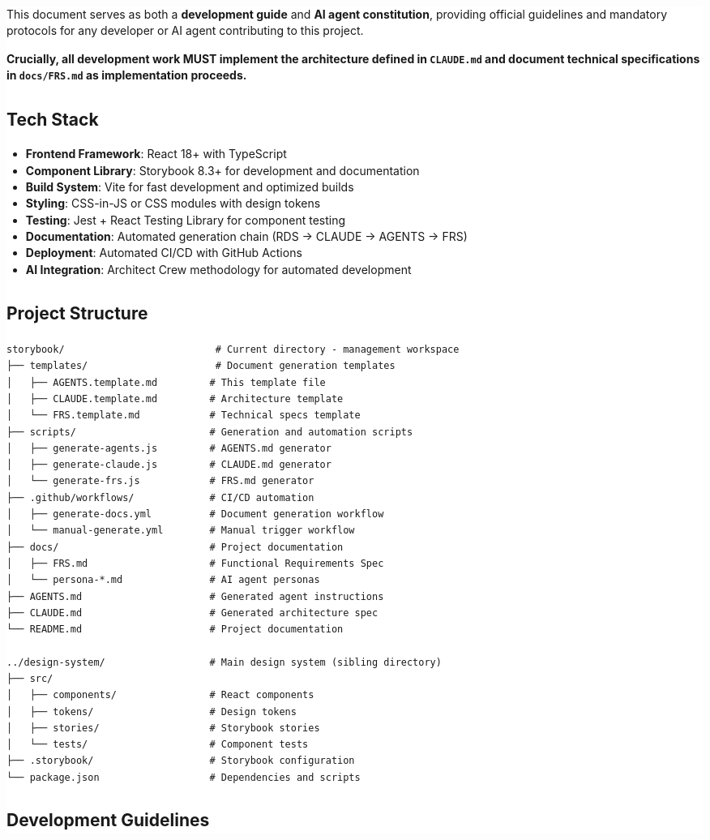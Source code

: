 This document serves as both a **development guide** and **AI agent constitution**, providing official guidelines and mandatory protocols for any developer or AI agent contributing to this project.

**Crucially, all development work MUST implement the architecture defined in `CLAUDE.md` and document technical specifications in `docs/FRS.md` as implementation proceeds.**

## Tech Stack

- **Frontend Framework**: React 18+ with TypeScript
- **Component Library**: Storybook 8.3+ for development and documentation
- **Build System**: Vite for fast development and optimized builds
- **Styling**: CSS-in-JS or CSS modules with design tokens
- **Testing**: Jest + React Testing Library for component testing
- **Documentation**: Automated generation chain (RDS → CLAUDE → AGENTS → FRS)
- **Deployment**: Automated CI/CD with GitHub Actions
- **AI Integration**: Architect Crew methodology for automated development

## Project Structure

```
storybook/                          # Current directory - management workspace
├── templates/                      # Document generation templates
│   ├── AGENTS.template.md         # This template file
│   ├── CLAUDE.template.md         # Architecture template
│   └── FRS.template.md            # Technical specs template
├── scripts/                       # Generation and automation scripts
│   ├── generate-agents.js         # AGENTS.md generator
│   ├── generate-claude.js         # CLAUDE.md generator
│   └── generate-frs.js            # FRS.md generator
├── .github/workflows/             # CI/CD automation
│   ├── generate-docs.yml          # Document generation workflow
│   └── manual-generate.yml        # Manual trigger workflow
├── docs/                          # Project documentation
│   ├── FRS.md                     # Functional Requirements Spec
│   └── persona-*.md               # AI agent personas
├── AGENTS.md                      # Generated agent instructions
├── CLAUDE.md                      # Generated architecture spec
└── README.md                      # Project documentation

../design-system/                  # Main design system (sibling directory)
├── src/
│   ├── components/                # React components
│   ├── tokens/                    # Design tokens
│   ├── stories/                   # Storybook stories
│   └── tests/                     # Component tests
├── .storybook/                    # Storybook configuration
└── package.json                   # Dependencies and scripts
```

## Development Guidelines
